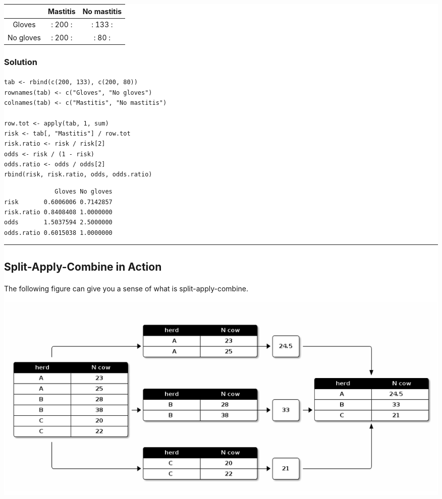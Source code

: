 |           | Mastitis | No mastitis |
|:---------:|:--------:|:-----------:|
| Gloves    |: 200    :|: 133       :|
| No gloves |: 200    :|: 80        :|

### Solution


<pre class='in'><code>tab <- rbind(c(200, 133), c(200, 80))
rownames(tab) <- c("Gloves", "No gloves")
colnames(tab) <- c("Mastitis", "No mastitis")

row.tot <- apply(tab, 1, sum)
risk <- tab[, "Mastitis"] / row.tot
risk.ratio <- risk / risk[2]
odds <- risk / (1 - risk)
odds.ratio <- odds / odds[2]
rbind(risk, risk.ratio, odds, odds.ratio)</code></pre>



<div class='out'><pre class='out'><code>              Gloves No gloves
risk       0.6006006 0.7142857
risk.ratio 0.8408408 1.0000000
odds       1.5037594 2.5000000
odds.ratio 0.6015038 1.0000000
</code></pre></div>

---

## Split-Apply-Combine in Action

The following figure can give you a sense of what is split-apply-combine.

![](split.png)
